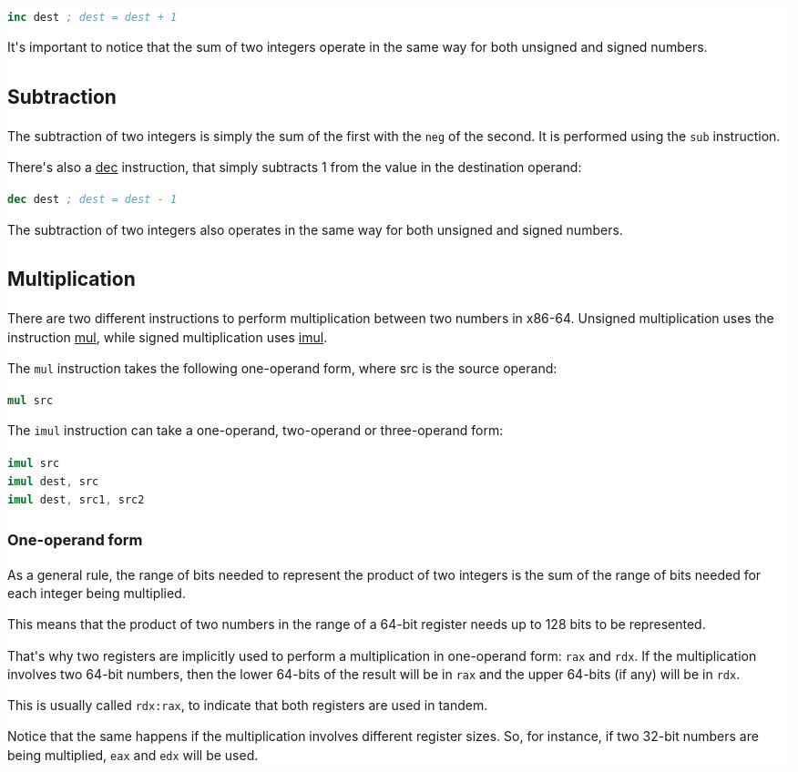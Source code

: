 ```nasm
inc dest ; dest = dest + 1
```

It's important to notice that the sum of two integers operate in the same way for both unsigned and signed numbers.

## Subtraction

The subtraction of two integers is simply the sum of the first with the `neg` of the second.
It is performed using the `sub` instruction.

There's also a [dec][dec] instruction, that simply subtracts 1 from the value in the destination operand:

```nasm
dec dest ; dest = dest - 1
```

The subtraction of two integers also operates in the same way for both unsigned and signed numbers.

## Multiplication

There are two different instructions to perform multiplication between two numbers in x86-64.
Unsigned multiplication uses the instruction [mul][mul], while signed multiplication uses [imul][imul].

The `mul` instruction takes the following one-operand form, where src is the source operand:

```nasm
mul src
```

The `imul` instruction can take a one-operand, two-operand or three-operand form:

```nasm
imul src
imul dest, src
imul dest, src1, src2
```

### One-operand form

As a general rule, the range of bits needed to represent the product of two integers is the sum of the range of bits needed for each integer being multiplied.

This means that the product of two numbers in the range of a 64-bit register needs up to 128 bits to be represented.

That's why two registers are implicitly used to perform a multiplication in one-operand form: `rax` and `rdx`.
If the multiplication involves two 64-bit numbers, then the lower 64-bits of the result will be in `rax` and the upper 64-bits (if any) will be in `rdx`.

This is usually called `rdx:rax`, to indicate that both registers are used in tandem.

Notice that the same happens if the multiplication involves different register sizes.
So, for instance, if two 32-bit numbers are being multiplied, `eax` and `edx` will be used.


[byte]: https://en.wikipedia.org/wiki/Byte
[bit]: https://en.wikipedia.org/wiki/Bit
[integer]: https://en.wikipedia.org/wiki/Integer_(computer_science)
[binary]: https://en.wikipedia.org/wiki/Binary_number
[endianness]: https://en.wikipedia.org/wiki/Endianness
[two-complement]: https://en.wikipedia.org/wiki/Two%27s_complement
[negative]: https://en.wikipedia.org/wiki/Negative_number
[neg]: https://www.felixcloutier.com/x86/neg
[adc]: https://www.felixcloutier.com/x86/adc
[inc]: https://www.felixcloutier.com/x86/inc
[dec]: https://www.felixcloutier.com/x86/dec
[mul]: https://www.felixcloutier.com/x86/mul
[imul]: https://www.felixcloutier.com/x86/imul
[div]: https://www.felixcloutier.com/x86/div
[idiv]: https://www.felixcloutier.com/x86/idiv
[sign-extension]: https://www.felixcloutier.com/x86/cwd:cdq:cqo